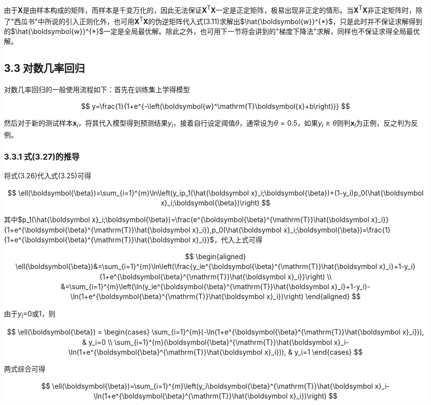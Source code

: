 由于$\mathbf{X}$是由样本构成的矩阵，而样本是千变万化的，因此无法保证$\mathbf{X}^\mathrm{T}\mathbf{X}$一定是正定矩阵，极易出现非正定的情形。当$\mathbf{X}^\mathrm{T}\mathbf{X}$非正定矩阵时，除了"西瓜书"中所说的引入正则化外，也可用$\mathbf{X}^\mathrm{T}\mathbf{X}$的伪逆矩阵代入式(3.11)求解出$\hat{\boldsymbol{w}}^{*}$，只是此时并不保证求解得到的$\hat{\boldsymbol{w}}^{*}$一定是全局最优解。除此之外，也可用下一节将会讲到的"梯度下降法"求解，同样也不保证求得全局最优解。

## 3.3 对数几率回归

对数几率回归的一般使用流程如下：首先在训练集上学得模型

$$
y=\frac{1}{1+e^{-\left(\boldsymbol{w}^\mathrm{T}\boldsymbol{x}+b\right)}}
$$

然后对于新的测试样本$\boldsymbol{x}_{i}$，将其代入模型得到预测结果$y_{i}$，接着自行设定阈值$\theta$，通常设为$\theta=0.5$，如果$y_{i}\geqslant\theta$则判$\boldsymbol{x}_{i}$为正例，反之判为反例。

### 3.3.1 式(3.27)的推导

将式(3.26)代入式(3.25)可得

$$
\ell(\boldsymbol{\beta})=\sum_{i=1}^{m}\ln\left(y_ip_1(\hat{\boldsymbol x}_i;\boldsymbol{\beta})+(1-y_i)p_0(\hat{\boldsymbol x}_i;\boldsymbol{\beta})\right)
$$

其中$p_1(\hat{\boldsymbol x}_i;\boldsymbol{\beta})=\frac{e^{\boldsymbol{\beta}^{\mathrm{T}}\hat{\boldsymbol x}_i}}{1+e^{\boldsymbol{\beta}^{\mathrm{T}}\hat{\boldsymbol x}_i}},p_0(\hat{\boldsymbol x}_i;\boldsymbol{\beta})=\frac{1}{1+e^{\boldsymbol{\beta}^{\mathrm{T}}\hat{\boldsymbol x}_i}}$，代入上式可得

$$
\begin{aligned} 
\ell(\boldsymbol{\beta})&=\sum_{i=1}^{m}\ln\left(\frac{y_ie^{\boldsymbol{\beta}^{\mathrm{T}}\hat{\boldsymbol x}_i}+1-y_i}{1+e^{\boldsymbol{\beta}^{\mathrm{T}}\hat{\boldsymbol x}_i}}\right) \\
&=\sum_{i=1}^{m}\left(\ln(y_ie^{\boldsymbol{\beta}^{\mathrm{T}}\hat{\boldsymbol x}_i}+1-y_i)-\ln(1+e^{\boldsymbol{\beta}^{\mathrm{T}}\hat{\boldsymbol x}_i})\right) 
\end{aligned}
$$

由于$y_i$=0或1，则 

$$
\ell(\boldsymbol{\beta}) =
\begin{cases} 
\sum_{i=1}^{m}(-\ln(1+e^{\boldsymbol{\beta}^{\mathrm{T}}\hat{\boldsymbol x}_i})),  & y_i=0 \\
\sum_{i=1}^{m}(\boldsymbol{\beta}^{\mathrm{T}}\hat{\boldsymbol x}_i-\ln(1+e^{\boldsymbol{\beta}^{\mathrm{T}}\hat{\boldsymbol x}_i})), & y_i=1
\end{cases}
$$

两式综合可得

$$
\ell(\boldsymbol{\beta})=\sum_{i=1}^{m}\left(y_i\boldsymbol{\beta}^{\mathrm{T}}\hat{\boldsymbol x}_i-\ln(1+e^{\boldsymbol{\beta}^{\mathrm{T}}\hat{\boldsymbol x}_i})\right)
$$
